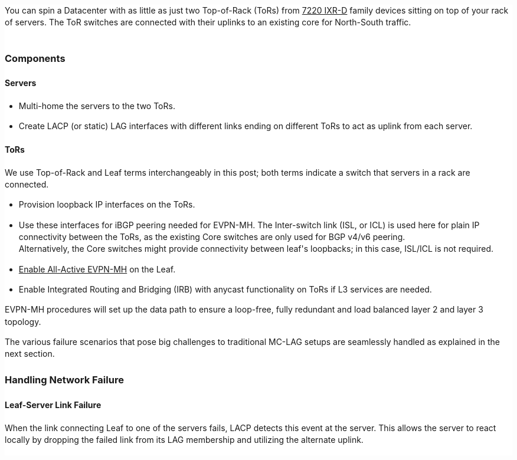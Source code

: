 You can spin a Datacenter with as little as just two Top-of-Rack (ToRs) from [7220 IXR-D](https://www.nokia.com/networks/data-center/data-center-fabric/7220-interconnect-router/) family devices sitting on top of your rack of servers. The ToR switches are connected with their uplinks to an existing core for North-South traffic.

<div class="mxgraph" style="max-width:100%;border:1px solid transparent;margin:0 auto; display:block;" data-mxgraph="{&quot;page&quot;:0,&quot;zoom&quot;:2,&quot;highlight&quot;:&quot;#0000ff&quot;,&quot;nav&quot;:true,&quot;check-visible-state&quot;:true,&quot;resize&quot;:true,&quot;url&quot;:&quot;https://raw.githubusercontent.com/srl-labs/learn-srlinux/diagrams/mclag-to-evpn-mh.drawio&quot;}"></div>

### Components

#### Servers

* Multi-home the servers to the two ToRs.

* Create LACP (or static) LAG interfaces with different links ending on different ToRs to act as uplink from each server.

#### ToRs

We use Top-of-Rack and Leaf terms interchangeably in this post; both terms indicate a switch that servers in a rack are connected.

* Provision loopback IP interfaces on the ToRs.

* Use these interfaces for iBGP peering needed for EVPN-MH. The Inter-switch link (ISL, or ICL) is used here for plain IP connectivity between the ToRs, as the existing Core switches are only used for BGP v4/v6 peering.  
  Alternatively, the Core switches might provide connectivity between leaf's loopbacks; in this case, ISL/ICL is not required.

* [Enable All-Active EVPN-MH](https://documentation.nokia.com/srlinux/23-3/books/advanced-solutions/evpn-vxlan-layer-2-multi-hom.html#all-active-multi-hom-configurations) on the Leaf.

* Enable Integrated Routing and Bridging (IRB) with anycast functionality on ToRs if L3 services are needed.

EVPN-MH procedures will set up the data path to ensure a loop-free, fully redundant and load balanced layer 2 and layer 3 topology.

The various failure scenarios that pose big challenges to traditional MC-LAG setups are seamlessly handled as explained in the next section.

### Handling Network Failure

#### Leaf-Server Link Failure

When the link connecting Leaf to one of the servers fails, LACP detects this event at the server. This allows the server to react locally by dropping the failed link from its LAG membership and utilizing the alternate uplink.

<div class="mxgraph" style="max-width:100%;border:1px solid transparent;margin:0 auto; display:block;" data-mxgraph="{&quot;page&quot;:1,&quot;zoom&quot;:2,&quot;highlight&quot;:&quot;#0000ff&quot;,&quot;nav&quot;:true,&quot;check-visible-state&quot;:true,&quot;resize&quot;:true,&quot;url&quot;:&quot;https://raw.githubusercontent.com/srl-labs/learn-srlinux/diagrams/mclag-to-evpn-mh.drawio&quot;}"></div>
